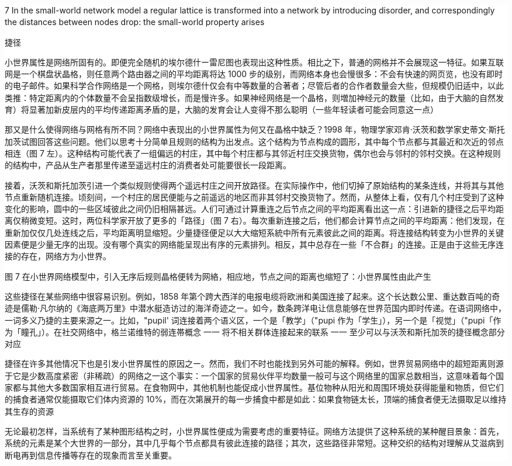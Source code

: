 7 In the small-world network model a regular lattice is transformed into a network by introducing disorder, and correspondingly the distances between nodes drop: the small-world property arises

捷径

小世界属性是网络所固有的。即便完全随机的埃尔德什ー雷尼图也表现出这种性质。相比之下，普通的网格并不会展现这一特征。如果互联网是一个棋盘状晶格，则任意两个路由器之间的平均距离将达 1000 步的级别，而网络本身也会慢很多：不会有快速的网页览，也没有即时的电子邮件。如果科学合作网络是一个网格，则埃尔德什仅会有中等数量的合著者；尽管后者的合作者数量会大些，但规模仍旧适中，以此类推：特定距离内的个体数量不会呈指数级增长，而是慢许多。如果神经网络是一个晶格，则増加神经元的数量（比如，由于大脑的自然发育）将显著加新皮层内的平均传递距离矛盾的是，大脑的发育会让人变得不那么聪明（一些年轻读者可能会同意这一点）

那又是什么使得网络与网格有所不同？网络中表现出的小世界属性为何又在晶格中缺乏？1998 年，物理学家邓肯·沃茨和数学家史蒂文·斯托加茨试图回答这些问题。他们以思考十分简单且规则的结构为出发点。这个结构为节点构成的圆形，其中每个节点都与其最近和次近的邻点相连（图 7 左）。这种结构可能代表了一组偏远的村庄，其中每个村庄都与其邻近村庄交换货物，偶尔也会与邻村的邻村交换。在这种规则的结构中，产品从生产者那里传递至遥远村庄的消费者处可能要很长一段距离。

接着，沃茨和斯托加茨引进一个类似规则使得两个遥远村庄之间开放路径。在实际操作中，他们切掉了原始结构的某条连线，并将其与其他节点重新随机连接。顷刻间，一个村庄的居民便能与之前遥远的地区而非其邻村交換货物了。然而，从整体上看，仅有几个村庄受到了这种变化的影响，圆中的一些区域彼此之间仍旧相隔甚远。人们可通过计算重连之后节点之间的平均距离看出这一点：引进新的捷径之后平均距离仅稍微变短。这时，两位科学家开放了更多的「路径」（图 7 右）。每次重新连接之后，他们都会计算节点之间的平均距离：他们发现，在重新加仅仅几处连线之后，平均距离明显缩短。少量捷径便足以大大缩短系統中所有元素彼此之间的距离。将连接结构转变为小世界的关键因素便是少量无序的出现。没有哪个真实的网络能呈现出有序的元素排列。相反，其中总存在一些「不合群」的连接。正是由于这些无序连接的存在，网络方为小世界。

图 7 在小世界网络模型中，引入无序后规则晶格便转为网絡，相应地，节点之间的距离也缩短了：小世界属性由此产生

这些捷径在某些网络中很容易识别。例如，1858 年第个跨大西洋的电报电缆将欧洲和美国连接了起来。这个长达数公里、重达数百吨的奇迹是儒勒·凡尔纳的《海底两万里》中潜水艇造访过的海洋奇迹之ー。如今，数条跨洋电让信息能够在世界范国内即时传递。在语词网络中，一词多义乃捷的主要来源之一。比如，"pupil' 词连接着两个语义区，一个是「教学」（"pupi 作为「学生」），另一个是「视觉」（"pupi「作为「瞳孔」）。在社交网络中，格兰诺维特的弱连帯概念 一一 将不相关群体连接起来的联系 一一 至少可以与沃茨和斯托加茨的捷径概念部分对应

捷径在许多其他情况下也是引发小世界属性的原因之ー。然而，我们不时也能找到另外可能的解释。例如，世界贸易网络中的超短距离则源于它是少数高度紧密（非稀疏）的网络之一这个事实：一个国家的贸易伙伴平均数量一般可与这个网络里的国家总数相当，这意味着每个国家都与其他大多数国家相互进行贸易。在食物网中，其他机制也能促成小世界属性。基位物种从阳光和周围环境处获得能量和物质，但它们的捕食者通常仅能摄取它们体内资源的 10%，而在次第展开的每一步捕食中都是如此：如果食物链太长，顶端的捕食者便无法摄取足以维持其生存的资源

无论最初怎样，当系统有了某种图形结构之时，小世界属性便成为需要考虑的重要特征。网络方法提供了这种系统的某种醒目景象：首先，系统的元素是某个大世界的一部分，其中几乎每个节点都具有彼此连接的路径；其次，这些路径非常短。这种交织的结构对理解从艾滋病到断电再到信息传播等存在的现象而言至关重要。